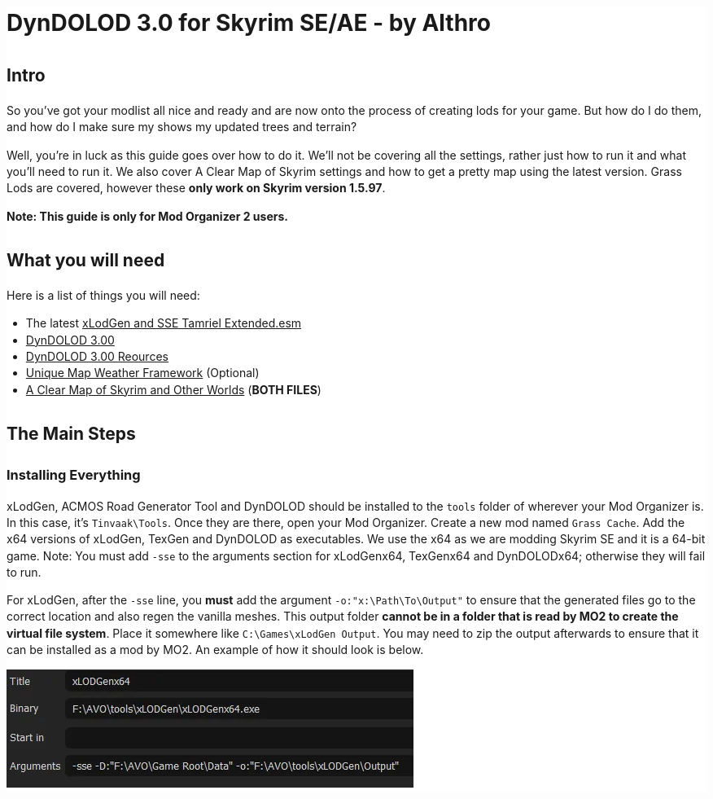 # DynDOLOD 3.0 for Skyrim SE/AE - by Althro

## Intro
So you’ve got your modlist all nice and ready and are now onto the process of creating lods for your game. But how do I do them, and how do I make sure my shows my updated trees and terrain?

Well, you’re in luck as this guide goes over how to do it. We’ll not be covering all the settings, rather just how to run it and what you’ll need to run it. We also cover A Clear Map of Skyrim settings and how to get a pretty map using the latest version. Grass Lods are covered, however these **only work on Skyrim version 1.5.97**.

**Note: This guide is only for Mod Organizer 2 users.**

## What you will need

Here is a list of things you will need: 

- The latest [xLodGen and SSE Tamriel Extended.esm](https://stepmodifications.org/forum/topic/13451-xlodgen-terrain-lod-beta-81-for-fnv-fo3-fo4-fo4vr-tes5-sse-tes5vr-enderal-enderalse/)  
- [DynDOLOD 3.00](https://www.nexusmods.com/skyrimspecialedition/mods/32382)  
- [DynDOLOD 3.00 Reources](https://www.nexusmods.com/skyrimspecialedition/mods/52897)
- [Unique Map Weather Framework](https://www.nexusmods.com/skyrimspecialedition/mods/59919) (Optional)
- [A Clear Map of Skyrim and Other Worlds](https://www.nexusmods.com/skyrimspecialedition/mods/56367) (**BOTH FILES**)

## The Main Steps

### Installing Everything
xLodGen, ACMOS Road Generator Tool and DynDOLOD should be installed to the `tools` folder of wherever your Mod Organizer is. In this case, it’s `Tinvaak\Tools`. Once they are there, open your Mod Organizer. Create a new mod named `Grass Cache`.  Add the x64 versions of xLodGen, TexGen and DynDOLOD as executables. We use the x64 as we are modding Skyrim SE and it is a 64-bit game. Note: You must add `-sse` to the arguments section for xLodGenx64, TexGenx64 and DynDOLODx64; otherwise they will fail to run. 

For xLodGen, after the `-sse` line, you **must** add the argument `-o:"x:\Path\To\Output"` to ensure that the generated files go to the correct location and also regen the vanilla meshes. This output folder **cannot be in a folder that is read by MO2 to create the virtual file system**. Place it somewhere like `C:\Games\xLodGen Output`. You may need to zip the output afterwards to ensure that it can be installed as a mod by MO2. An example of how it should look is below.

![xLodGen Path](https://raw.githubusercontent.com/The-Animonculory/Modding-Resources/main/Images/Stock%20Game/xLodGenPath.webp)
